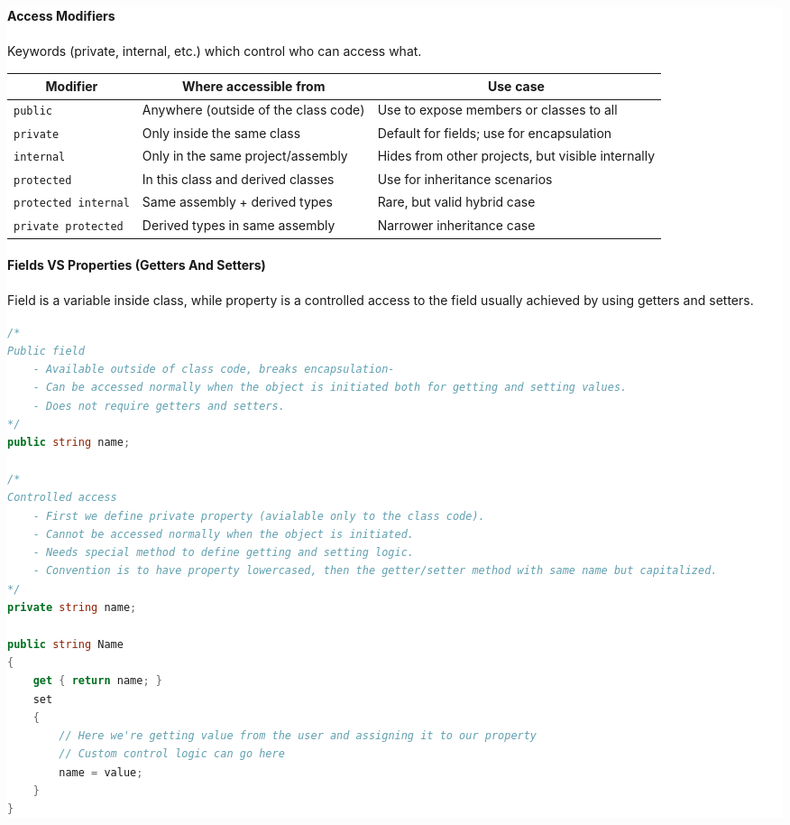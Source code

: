 #### Access Modifiers

Keywords (private, internal, etc.) which control who can access what.

| Modifier             | Where accessible from                | Use case                                          |
| -------------------- | ------------------------------------ | ------------------------------------------------- |
| `public`             | Anywhere (outside of the class code) | Use to expose members or classes to all           |
| `private`            | Only inside the same class           | Default for fields; use for encapsulation         |
| `internal`           | Only in the same project/assembly    | Hides from other projects, but visible internally |
| `protected`          | In this class and derived classes    | Use for inheritance scenarios                     |
| `protected internal` | Same assembly + derived types        | Rare, but valid hybrid case                       |
| `private protected`  | Derived types in same assembly       | Narrower inheritance case                         |


#### Fields VS Properties (Getters And Setters)

Field is a variable inside class, while property is a controlled access to the field usually achieved by using getters and setters.

```c#
/*
Public field 
	- Available outside of class code, breaks encapsulation-
	- Can be accessed normally when the object is initiated both for getting and setting values.
	- Does not require getters and setters.
*/
public string name; 

/*
Controlled access
	- First we define private property (avialable only to the class code).
	- Cannot be accessed normally when the object is initiated.
	- Needs special method to define getting and setting logic.
	- Convention is to have property lowercased, then the getter/setter method with same name but capitalized.
*/
private string name;

public string Name
{
    get { return name; }
    set 
    { 
	    // Here we're getting value from the user and assigning it to our property
	    // Custom control logic can go here
	    name = value; 
	}
}
```
